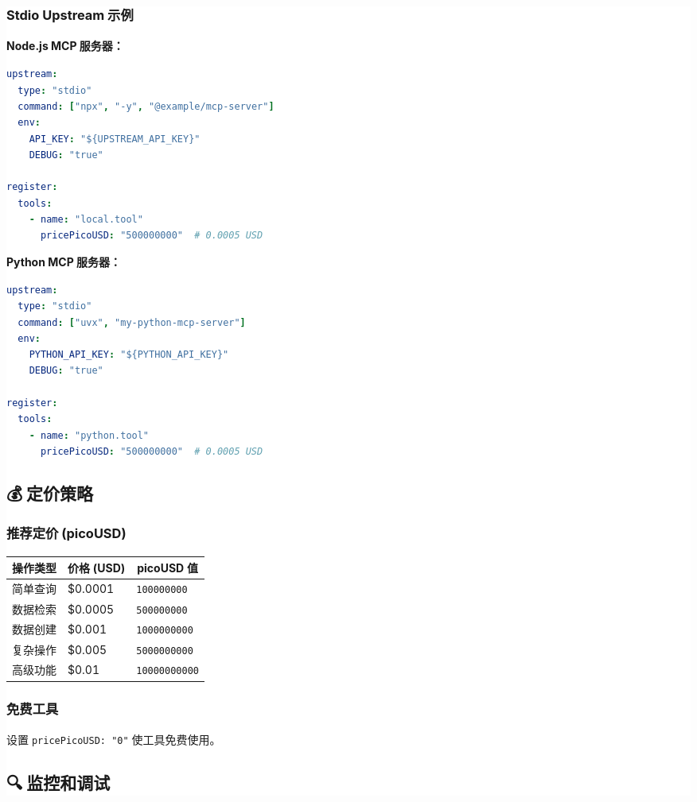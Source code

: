 ### Stdio Upstream 示例

**Node.js MCP 服务器：**
```yaml
upstream:
  type: "stdio"
  command: ["npx", "-y", "@example/mcp-server"]
  env:
    API_KEY: "${UPSTREAM_API_KEY}"
    DEBUG: "true"

register:
  tools:
    - name: "local.tool"
      pricePicoUSD: "500000000"  # 0.0005 USD
```

**Python MCP 服务器：**
```yaml
upstream:
  type: "stdio"
  command: ["uvx", "my-python-mcp-server"]
  env:
    PYTHON_API_KEY: "${PYTHON_API_KEY}"
    DEBUG: "true"

register:
  tools:
    - name: "python.tool"
      pricePicoUSD: "500000000"  # 0.0005 USD
```

## 💰 定价策略

### 推荐定价 (picoUSD)

| 操作类型 | 价格 (USD) | picoUSD 值 |
|----------|------------|------------|
| 简单查询 | $0.0001 | `100000000` |
| 数据检索 | $0.0005 | `500000000` |
| 数据创建 | $0.001 | `1000000000` |
| 复杂操作 | $0.005 | `5000000000` |
| 高级功能 | $0.01 | `10000000000` |

### 免费工具

设置 `pricePicoUSD: "0"` 使工具免费使用。

## 🔍 监控和调试
